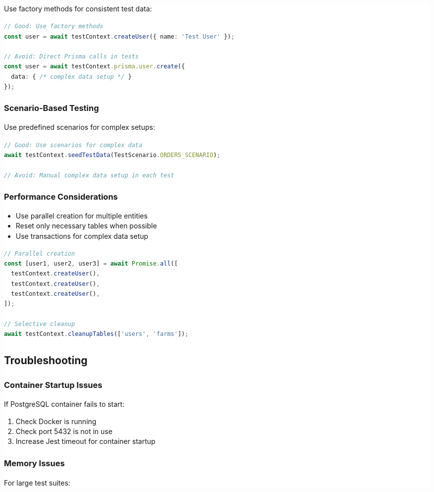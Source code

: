 Use factory methods for consistent test data:

```typescript
// Good: Use factory methods
const user = await testContext.createUser({ name: 'Test User' });

// Avoid: Direct Prisma calls in tests
const user = await testContext.prisma.user.create({
  data: { /* complex data setup */ }
});
```

### Scenario-Based Testing

Use predefined scenarios for complex setups:

```typescript
// Good: Use scenarios for complex data
await testContext.seedTestData(TestScenario.ORDERS_SCENARIO);

// Avoid: Manual complex data setup in each test
```

### Performance Considerations

- Use parallel creation for multiple entities
- Reset only necessary tables when possible
- Use transactions for complex data setup

```typescript
// Parallel creation
const [user1, user2, user3] = await Promise.all([
  testContext.createUser(),
  testContext.createUser(),
  testContext.createUser(),
]);

// Selective cleanup
await testContext.cleanupTables(['users', 'farms']);
```

## Troubleshooting

### Container Startup Issues

If PostgreSQL container fails to start:

1. Check Docker is running
2. Check port 5432 is not in use
3. Increase Jest timeout for container startup

### Memory Issues

For large test suites:
